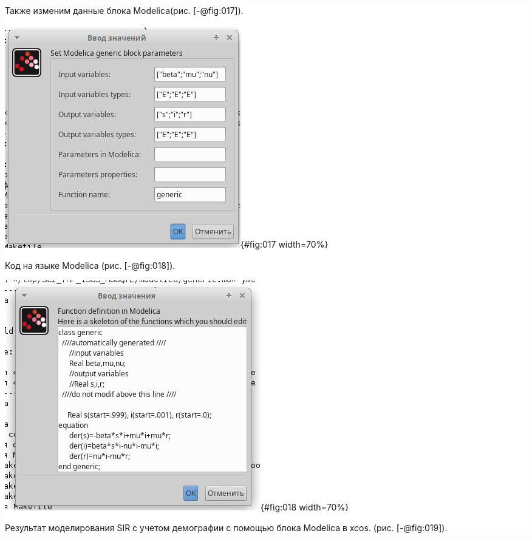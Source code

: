 Также изменим данные блока Modelica(рис. [-@fig:017]).

![Параметры блока Modelica. Модель SIR с учетом демографии](image/16.png){#fig:017 width=70%} 

Код на языке Modelica (рис. [-@fig:018]).

![Код на языке Modelica. Модель SIR с учетом демографии](image/17.png){#fig:018 width=70%} 

Результат моделирования SIR с учетом демографии с помощью блока Modelica в xcos. (рис. [-@fig:019]).
